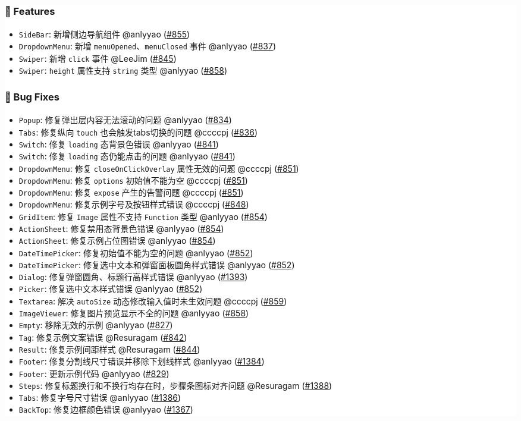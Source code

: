 ### 🚀 Features
- `SideBar`: 新增侧边导航组件 @anlyyao ([#855](https://github.com/Tencent/tdesign-mobile-vue/pull/855))
- `DropdownMenu`: 新增 `menuOpened`、`menuClosed` 事件 @anlyyao ([#837](https://github.com/Tencent/tdesign-mobile-vue/pull/837))
- `Swiper`: 新增 `click` 事件 @LeeJim ([#845](https://github.com/Tencent/tdesign-mobile-vue/pull/845))
- `Swiper`: `height` 属性支持 `string` 类型 @anlyyao ([#858](https://github.com/Tencent/tdesign-mobile-vue/pull/858))

### 🐞 Bug Fixes
- `Popup`: 修复弹出层内容无法滚动的问题  @anlyyao ([#834](https://github.com/Tencent/tdesign-mobile-vue/pull/834))
- `Tabs`: 修复纵向 `touch` 也会触发tabs切换的问题  @ccccpj ([#836](https://github.com/Tencent/tdesign-mobile-vue/pull/836))
- `Switch`: 修复 `loading` 态背景色错误 @anlyyao ([#841](https://github.com/Tencent/tdesign-mobile-vue/pull/841))
- `Switch`: 修复 `loading` 态仍能点击的问题 @anlyyao ([#841](https://github.com/Tencent/tdesign-mobile-vue/pull/841))
- `DropdownMenu`: 修复 `closeOnClickOverlay` 属性无效的问题 @ccccpj ([#851](https://github.com/Tencent/tdesign-mobile-vue/pull/851))
- `DropdownMenu`: 修复 `options` 初始值不能为空 @ccccpj ([#851](https://github.com/Tencent/tdesign-mobile-vue/pull/851))
- `DropdownMenu`: 修复 `expose` 产生的告警问题 @ccccpj ([#851](https://github.com/Tencent/tdesign-mobile-vue/pull/851))
- `DropdownMenu`: 修复示例字号及按钮样式错误 @ccccpj ([#848](https://github.com/Tencent/tdesign-mobile-vue/pull/848))
- `GridItem`: 修复 `Image` 属性不支持 `Function` 类型 @anlyyao ([#854](https://github.com/Tencent/tdesign-mobile-vue/pull/854))
- `ActionSheet`: 修复禁用态背景色错误 @anlyyao ([#854](https://github.com/Tencent/tdesign-mobile-vue/pull/854))
- `ActionSheet`: 修复示例占位图错误 @anlyyao ([#854](https://github.com/Tencent/tdesign-mobile-vue/pull/854))
- `DateTimePicker`: 修复初始值不能为空的问题 @anlyyao ([#852](https://github.com/Tencent/tdesign-mobile-vue/pull/852))
- `DateTimePicker`: 修复选中文本和弹窗面板圆角样式错误 @anlyyao ([#852](https://github.com/Tencent/tdesign-mobile-vue/pull/852))
- `Dialog`: 修复弹窗圆角、标题行高样式错误  @anlyyao ([#1393](https://github.com/Tencent/tdesign-common/pull/1393))
- `Picker`: 修复选中文本样式错误 @anlyyao ([#852](https://github.com/Tencent/tdesign-mobile-vue/pull/852))
- `Textarea`: 解决 `autoSize` 动态修改输入值时未生效问题 @ccccpj ([#859](https://github.com/Tencent/tdesign-mobile-vue/pull/859))
- `ImageViewer`: 修复图片预览显示不全的问题 @anlyyao ([#858](https://github.com/Tencent/tdesign-mobile-vue/pull/858))
- `Empty`: 移除无效的示例 @anlyyao ([#827](https://github.com/Tencent/tdesign-mobile-vue/pull/827))
- `Tag`: 修复示例文案错误 @Resuragam ([#842](https://github.com/Tencent/tdesign-mobile-vue/pull/842))
- `Result`: 修复示例间距样式 @Resuragam ([#844](https://github.com/Tencent/tdesign-mobile-vue/pull/844))
- `Footer`: 修复分割线尺寸错误并移除下划线样式 @anlyyao ([#1384](https://github.com/Tencent/tdesign-common/pull/1384))
- `Footer`: 更新示例代码 @anlyyao ([#829](https://github.com/Tencent/tdesign-mobile-vue/pull/829))
- `Steps`: 修复标题换行和不换行均存在时，步骤条图标对齐问题 @Resuragam ([#1388](https://github.com/Tencent/tdesign-common/pull/1388))
- `Tabs`: 修复字号尺寸错误 @anlyyao ([#1386](https://github.com/Tencent/tdesign-common/pull/1386))
- `BackTop`: 修复边框颜色错误 @anlyyao ([#1367](https://github.com/Tencent/tdesign-common/pull/1367))
